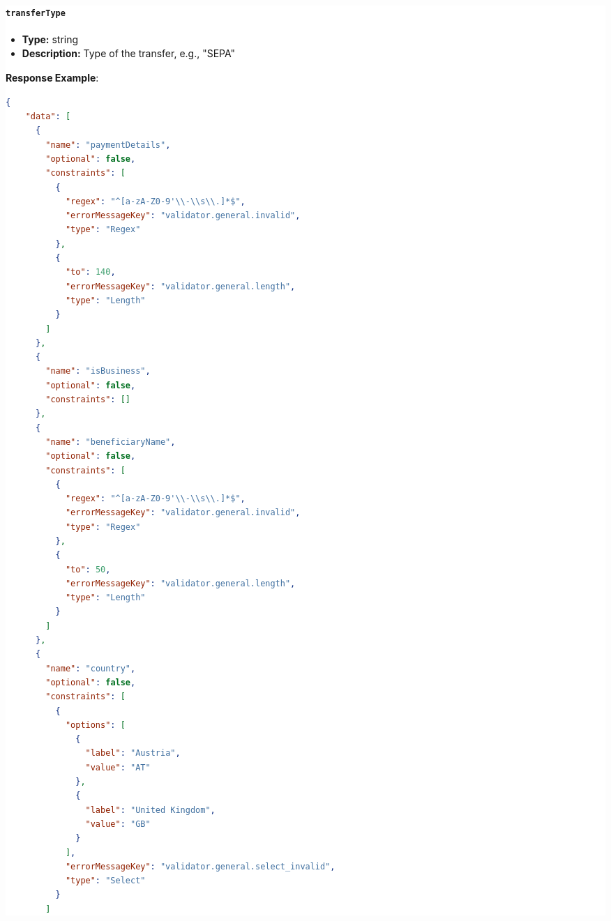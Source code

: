 #### `transferType`
- **Type:** string
- **Description:** Type of the transfer, e.g., "SEPA"

**Response Example**:
  ```json
  {
      "data": [
        {
          "name": "paymentDetails",
          "optional": false,
          "constraints": [
            {
              "regex": "^[a-zA-Z0-9'\\-\\s\\.]*$",
              "errorMessageKey": "validator.general.invalid",
              "type": "Regex"
            },
            {
              "to": 140,
              "errorMessageKey": "validator.general.length",
              "type": "Length"
            }
          ]
        },
        {
          "name": "isBusiness",
          "optional": false,
          "constraints": []
        },
        {
          "name": "beneficiaryName",
          "optional": false,
          "constraints": [
            {
              "regex": "^[a-zA-Z0-9'\\-\\s\\.]*$",
              "errorMessageKey": "validator.general.invalid",
              "type": "Regex"
            },
            {
              "to": 50,
              "errorMessageKey": "validator.general.length",
              "type": "Length"
            }
          ]
        },
        {
          "name": "country",
          "optional": false,
          "constraints": [
            {
              "options": [
                {
                  "label": "Austria",
                  "value": "AT"
                },
                {
                  "label": "United Kingdom",
                  "value": "GB"
                }
              ],
              "errorMessageKey": "validator.general.select_invalid",
              "type": "Select"
            }
          ]
  ```